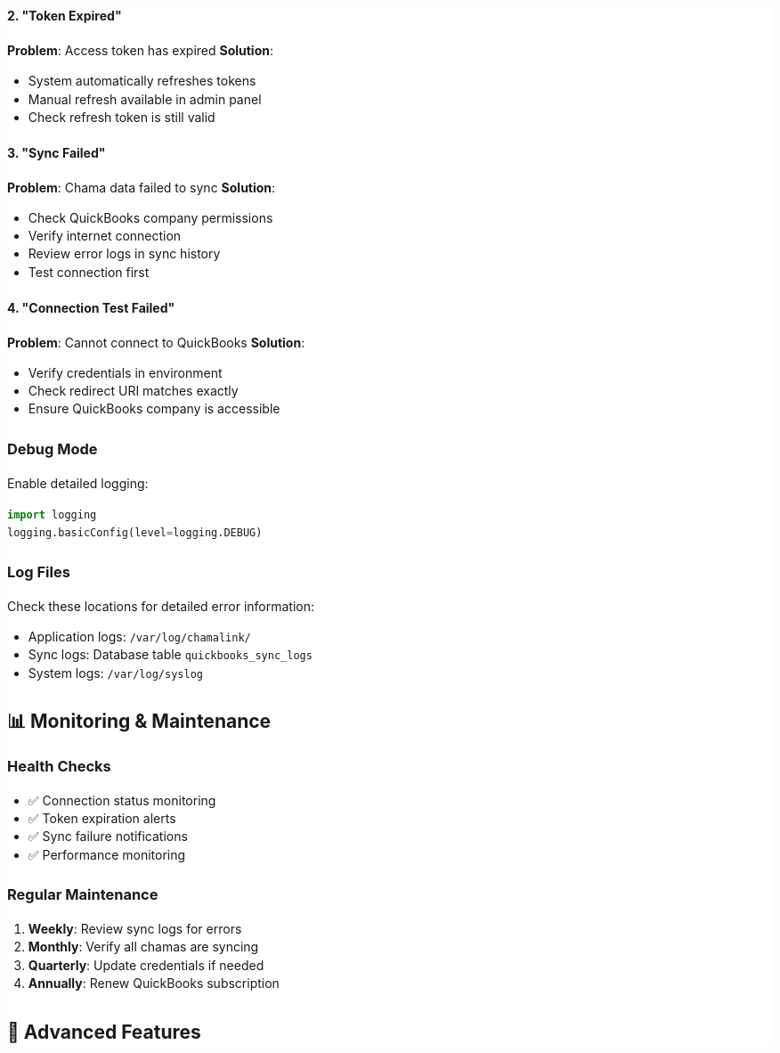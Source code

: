 #### 2. "Token Expired"
**Problem**: Access token has expired
**Solution**: 
- System automatically refreshes tokens
- Manual refresh available in admin panel
- Check refresh token is still valid

#### 3. "Sync Failed"
**Problem**: Chama data failed to sync
**Solution**:
- Check QuickBooks company permissions
- Verify internet connection
- Review error logs in sync history
- Test connection first

#### 4. "Connection Test Failed"
**Problem**: Cannot connect to QuickBooks
**Solution**:
- Verify credentials in environment
- Check redirect URI matches exactly
- Ensure QuickBooks company is accessible

### **Debug Mode**
Enable detailed logging:
```python
import logging
logging.basicConfig(level=logging.DEBUG)
```

### **Log Files**
Check these locations for detailed error information:
- Application logs: `/var/log/chamalink/`
- Sync logs: Database table `quickbooks_sync_logs`
- System logs: `/var/log/syslog`

## 📊 Monitoring & Maintenance

### **Health Checks**
- ✅ Connection status monitoring
- ✅ Token expiration alerts  
- ✅ Sync failure notifications
- ✅ Performance monitoring

### **Regular Maintenance**
1. **Weekly**: Review sync logs for errors
2. **Monthly**: Verify all chamas are syncing
3. **Quarterly**: Update credentials if needed
4. **Annually**: Renew QuickBooks subscription

## 🎯 Advanced Features
